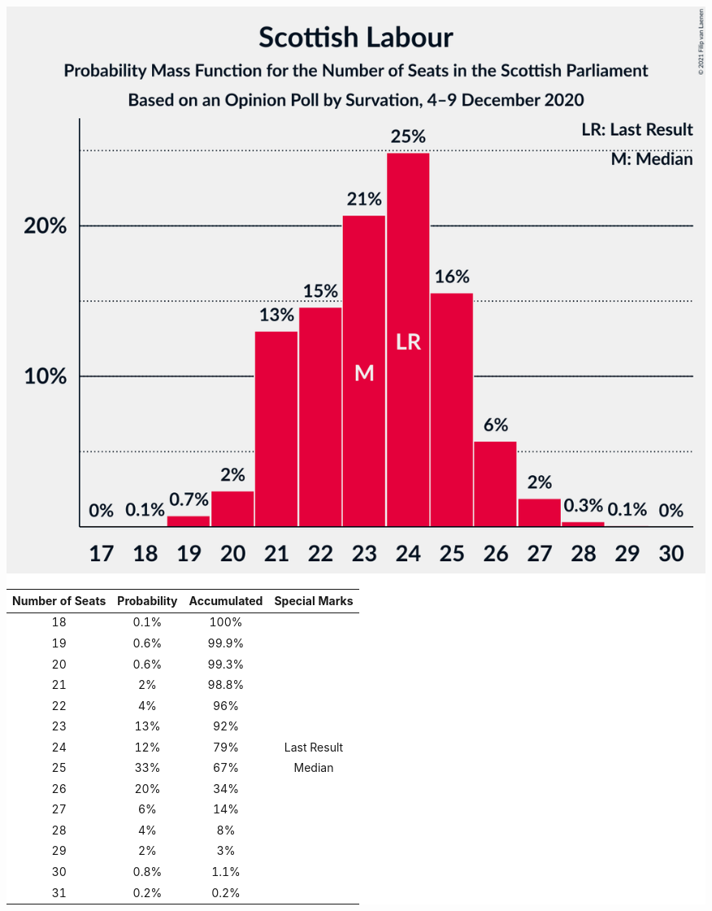 ![Graph with seats probability mass function not yet produced](2020-12-09-Survation-seats-pmf-scottishlabour.png "Seats Probability Mass Function")

| Number of Seats | Probability | Accumulated | Special Marks |
|:---------------:|:-----------:|:-----------:|:-------------:|
| 18 | 0.1% | 100% |  |
| 19 | 0.6% | 99.9% |  |
| 20 | 0.6% | 99.3% |  |
| 21 | 2% | 98.8% |  |
| 22 | 4% | 96% |  |
| 23 | 13% | 92% |  |
| 24 | 12% | 79% | Last Result |
| 25 | 33% | 67% | Median |
| 26 | 20% | 34% |  |
| 27 | 6% | 14% |  |
| 28 | 4% | 8% |  |
| 29 | 2% | 3% |  |
| 30 | 0.8% | 1.1% |  |
| 31 | 0.2% | 0.2% |  |